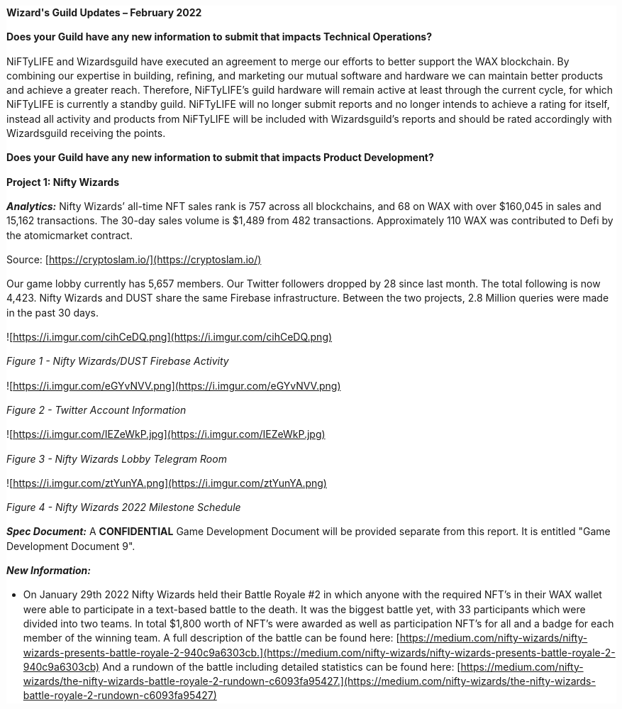 **Wizard&#39;s Guild Updates – February 2022**

**Does your Guild have any new information to submit that impacts Technical Operations?**

NiFTyLIFE and Wizardsguild have executed an agreement to merge our eﬀorts to better support the WAX blockchain. By combining our expertise in building, reﬁning, and marketing our mutual software and hardware we can maintain better products and achieve a greater reach. Therefore, NiFTyLIFE’s guild hardware will remain active at least through the current cycle, for which NiFTyLIFE is currently a standby guild. NiFTyLIFE will no longer submit reports and no longer intends to achieve a rating for itself, instead all activity and products from NiFTyLIFE will be included with Wizardsguild’s reports and should be rated accordingly with Wizardsguild receiving the points.

**Does your Guild have any new information to submit that impacts Product Development?**

**Project 1: Nifty Wizards**

_**Analytics:**_ 
Nifty Wizards’ all-time NFT sales rank is 757 across all blockchains, and 68 on WAX with over $160,045 in sales and 15,162 transactions. The 30-day sales volume is $1,489 from 482 transactions. Approximately 110 WAX was contributed to Defi by the atomicmarket contract. 

Source: [https://cryptoslam.io/](https://cryptoslam.io/)

Our game lobby currently has 5,657 members. Our Twitter followers dropped by 28 since last month. The total following is now 4,423. Nifty Wizards and DUST share the same Firebase infrastructure. Between the two projects, 2.8 Million queries were made in the past 30 days.

![https://i.imgur.com/cihCeDQ.png](https://i.imgur.com/cihCeDQ.png)

_Figure 1 - Nifty Wizards/DUST Firebase Activity_

![https://i.imgur.com/eGYvNVV.png](https://i.imgur.com/eGYvNVV.png)

_Figure 2 - Twitter Account Information_

![https://i.imgur.com/IEZeWkP.jpg](https://i.imgur.com/IEZeWkP.jpg)

_Figure 3 - Nifty Wizards Lobby Telegram Room_

![https://i.imgur.com/ztYunYA.png](https://i.imgur.com/ztYunYA.png)

_Figure 4 - Nifty Wizards 2022 Milestone Schedule_

_**Spec Document:**_ A **CONFIDENTIAL** Game Development Document will be provided separate from this report. It is entitled &quot;Game Development Document 9&quot;.

_**New Information:**_ 

* On January 29th 2022 Nifty Wizards held their Battle Royale #2 in which anyone with the required NFT’s in their WAX wallet were able to participate in a text-based battle to the death. It was the biggest battle yet, with 33 participants which were divided into two teams. In total $1,800 worth of NFT’s were awarded as well as participation NFT’s for all and a badge for each member of the winning team. A full description of the battle can be found here: [https://medium.com/nifty-wizards/nifty-wizards-presents-battle-royale-2-940c9a6303cb.](https://medium.com/nifty-wizards/nifty-wizards-presents-battle-royale-2-940c9a6303cb) And a rundown of the battle including detailed statistics can be found here: [https://medium.com/nifty-wizards/the-nifty-wizards-battle-royale-2-rundown-c6093fa95427.](https://medium.com/nifty-wizards/the-nifty-wizards-battle-royale-2-rundown-c6093fa95427)
